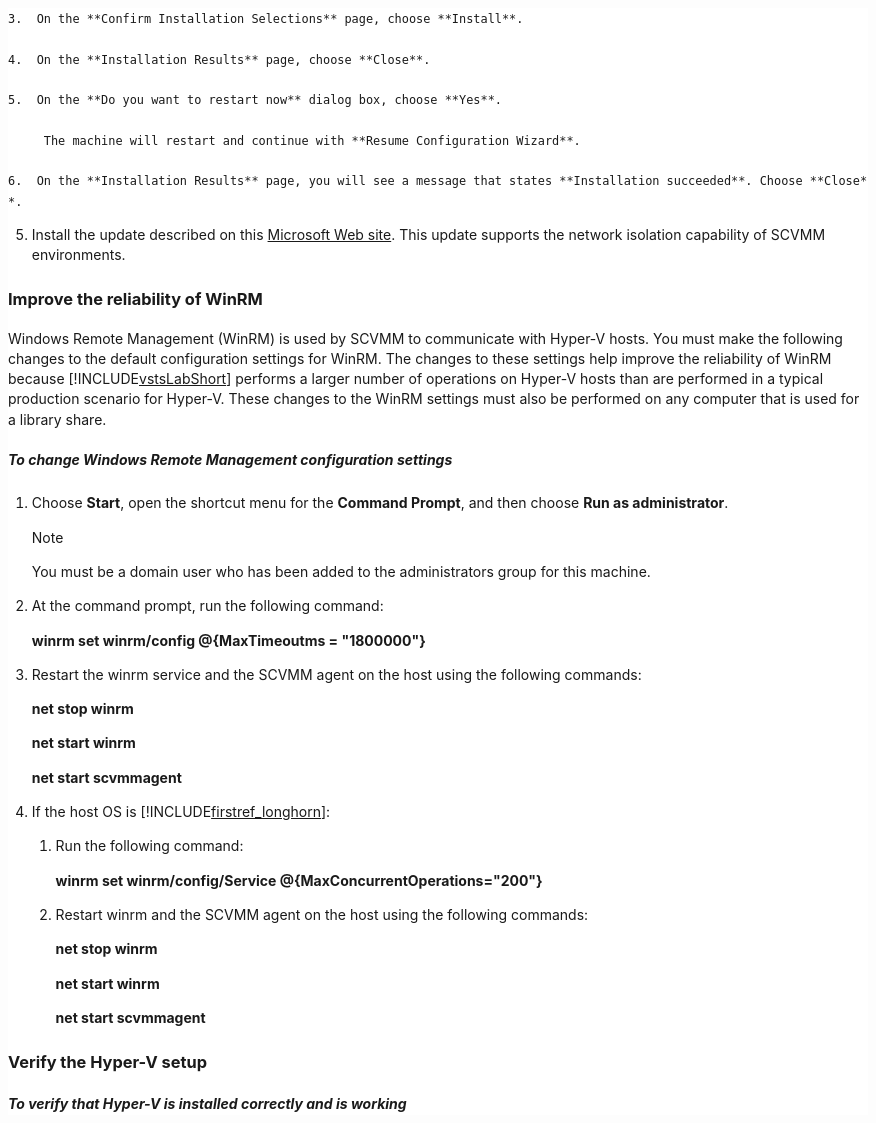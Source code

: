     3.  On the **Confirm Installation Selections** page, choose **Install**.  
  
    4.  On the **Installation Results** page, choose **Close**.  
  
    5.  On the **Do you want to restart now** dialog box, choose **Yes**.  
  
         The machine will restart and continue with **Resume Configuration Wizard**.  
  
    6.  On the **Installation Results** page, you will see a message that states **Installation succeeded**. Choose **Close**.  
  
5.  Install the update described on this [Microsoft Web site](http://go.microsoft.com/fwlink/?LinkId=186068). This update supports the network isolation capability of SCVMM environments.  
  
### Improve the reliability of WinRM  
 Windows Remote Management (WinRM) is used by SCVMM to communicate with Hyper-V hosts. You must make the following changes to the default configuration settings for WinRM. The changes to these settings help improve the reliability of WinRM because [!INCLUDE[vstsLabShort](../test/includes/vstslabshort_md.md)] performs a larger number of operations on Hyper-V hosts than are performed in a typical production scenario for Hyper-V. These changes to the WinRM settings must also be performed on any computer that is used for a library share.  
  
##### To change Windows Remote Management configuration settings  
  
1.  Choose **Start**, open the shortcut menu for the **Command Prompt**, and then choose **Run as administrator**.  
  
    > [!NOTE]
    >  You must be a domain user who has been added to the administrators group for this machine.  
  
2.  At the command prompt, run the following command:  
  
     **winrm set winrm/config @{MaxTimeoutms = "1800000"}**  
  
3.  Restart the winrm service and the SCVMM agent on the host using the following commands:  
  
     **net stop winrm**  
  
     **net start winrm**  
  
     **net start scvmmagent**  
  
4.  If the host OS is [!INCLUDE[firstref_longhorn](../test/includes/firstref_longhorn_md.md)]:  
  
    1.  Run the following command:  
  
         **winrm set winrm/config/Service @{MaxConcurrentOperations="200"}**  
  
    2.  Restart winrm and the SCVMM agent on the host using the following commands:  
  
         **net stop winrm**  
  
         **net start winrm**  
  
         **net start scvmmagent**  
  
### Verify the Hyper-V setup  
  
##### To verify that Hyper-V is installed correctly and is working  
  